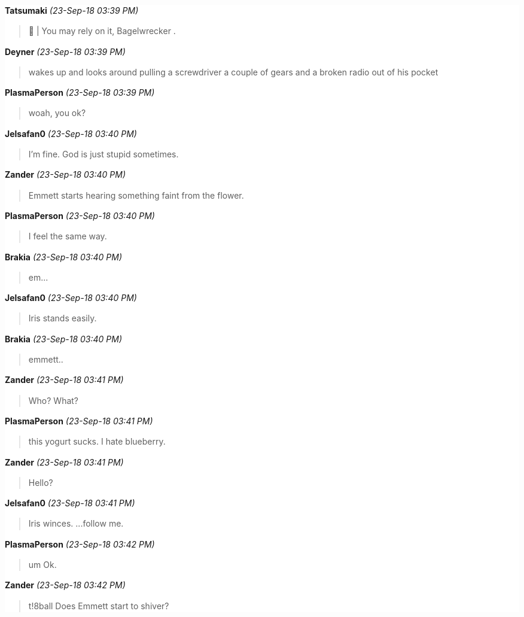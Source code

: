 **Tatsumaki** _(23-Sep-18 03:39 PM)_

> 🎱 | You may rely on it,
> Bagelwrecker
> .

**Deyner** _(23-Sep-18 03:39 PM)_

> wakes up and looks around pulling a screwdriver a couple of gears and a broken radio out of his pocket

**PlasmaPerson** _(23-Sep-18 03:39 PM)_

> woah, you ok?

**Jelsafan0** _(23-Sep-18 03:40 PM)_

> I’m fine. God is just stupid sometimes.

**Zander** _(23-Sep-18 03:40 PM)_

> Emmett starts hearing something faint from the flower.

**PlasmaPerson** _(23-Sep-18 03:40 PM)_

> I feel the same way.

**Brakia** _(23-Sep-18 03:40 PM)_

> em...

**Jelsafan0** _(23-Sep-18 03:40 PM)_

> Iris stands easily.

**Brakia** _(23-Sep-18 03:40 PM)_

> emmett..

**Zander** _(23-Sep-18 03:41 PM)_

> Who? What?

**PlasmaPerson** _(23-Sep-18 03:41 PM)_

> this yogurt sucks. I hate blueberry.

**Zander** _(23-Sep-18 03:41 PM)_

> Hello?

**Jelsafan0** _(23-Sep-18 03:41 PM)_

> Iris winces.
> ...follow me.

**PlasmaPerson** _(23-Sep-18 03:42 PM)_

> um
> Ok.

**Zander** _(23-Sep-18 03:42 PM)_

> t!8ball Does Emmett start to shiver?
